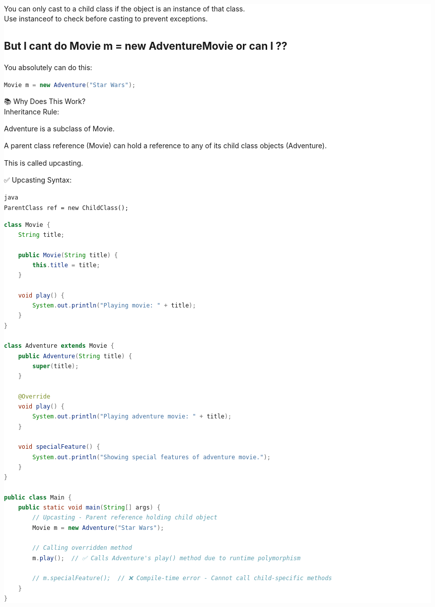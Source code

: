 You can only cast to a child class if the object is an instance of that class.</br>
Use instanceof to check before casting to prevent exceptions.</br>


## But I cant do Movie m = new AdventureMovie or can I ??


You absolutely can do this: </br>

```java
Movie m = new Adventure("Star Wars");
```

📚 Why Does This Work?</br>
Inheritance Rule:</br>

Adventure is a subclass of Movie.</br>

A parent class reference (Movie) can hold a reference to any of its child class objects (Adventure).</br>

This is called upcasting.</br>

✅ Upcasting Syntax:

```
java
ParentClass ref = new ChildClass();
```
```java
class Movie {
    String title;

    public Movie(String title) {
        this.title = title;
    }

    void play() {
        System.out.println("Playing movie: " + title);
    }
}

class Adventure extends Movie {
    public Adventure(String title) {
        super(title);
    }

    @Override
    void play() {
        System.out.println("Playing adventure movie: " + title);
    }

    void specialFeature() {
        System.out.println("Showing special features of adventure movie.");
    }
}

public class Main {
    public static void main(String[] args) {
        // Upcasting - Parent reference holding child object
        Movie m = new Adventure("Star Wars");

        // Calling overridden method
        m.play();  // ✅ Calls Adventure's play() method due to runtime polymorphism

        // m.specialFeature();  // ❌ Compile-time error - Cannot call child-specific methods
    }
}
```